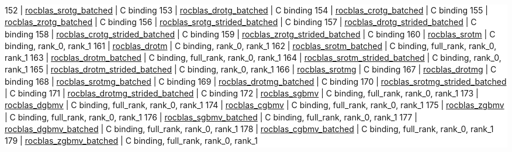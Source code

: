 152 | [rocblas_srotg_batched](https://rocmsoftwareplatform.github.io/hipfort/interfacehipfort__rocblas_1_1rocblas__srotg__batched.html "Interface documentation") | C binding
153 | [rocblas_drotg_batched](https://rocmsoftwareplatform.github.io/hipfort/interfacehipfort__rocblas_1_1rocblas__drotg__batched.html "Interface documentation") | C binding
154 | [rocblas_crotg_batched](https://rocmsoftwareplatform.github.io/hipfort/interfacehipfort__rocblas_1_1rocblas__crotg__batched.html "Interface documentation") | C binding
155 | [rocblas_zrotg_batched](https://rocmsoftwareplatform.github.io/hipfort/interfacehipfort__rocblas_1_1rocblas__zrotg__batched.html "Interface documentation") | C binding
156 | [rocblas_srotg_strided_batched](https://rocmsoftwareplatform.github.io/hipfort/interfacehipfort__rocblas_1_1rocblas__srotg__strided__batched.html "Interface documentation") | C binding
157 | [rocblas_drotg_strided_batched](https://rocmsoftwareplatform.github.io/hipfort/interfacehipfort__rocblas_1_1rocblas__drotg__strided__batched.html "Interface documentation") | C binding
158 | [rocblas_crotg_strided_batched](https://rocmsoftwareplatform.github.io/hipfort/interfacehipfort__rocblas_1_1rocblas__crotg__strided__batched.html "Interface documentation") | C binding
159 | [rocblas_zrotg_strided_batched](https://rocmsoftwareplatform.github.io/hipfort/interfacehipfort__rocblas_1_1rocblas__zrotg__strided__batched.html "Interface documentation") | C binding
160 | [rocblas_srotm](https://rocmsoftwareplatform.github.io/hipfort/interfacehipfort__rocblas_1_1rocblas__srotm.html "Interface documentation") | C binding, rank_0, rank_1
161 | [rocblas_drotm](https://rocmsoftwareplatform.github.io/hipfort/interfacehipfort__rocblas_1_1rocblas__drotm.html "Interface documentation") | C binding, rank_0, rank_1
162 | [rocblas_srotm_batched](https://rocmsoftwareplatform.github.io/hipfort/interfacehipfort__rocblas_1_1rocblas__srotm__batched.html "Interface documentation") | C binding, full_rank, rank_0, rank_1
163 | [rocblas_drotm_batched](https://rocmsoftwareplatform.github.io/hipfort/interfacehipfort__rocblas_1_1rocblas__drotm__batched.html "Interface documentation") | C binding, full_rank, rank_0, rank_1
164 | [rocblas_srotm_strided_batched](https://rocmsoftwareplatform.github.io/hipfort/interfacehipfort__rocblas_1_1rocblas__srotm__strided__batched.html "Interface documentation") | C binding, rank_0, rank_1
165 | [rocblas_drotm_strided_batched](https://rocmsoftwareplatform.github.io/hipfort/interfacehipfort__rocblas_1_1rocblas__drotm__strided__batched.html "Interface documentation") | C binding, rank_0, rank_1
166 | [rocblas_srotmg](https://rocmsoftwareplatform.github.io/hipfort/interfacehipfort__rocblas_1_1rocblas__srotmg.html "Interface documentation") | C binding
167 | [rocblas_drotmg](https://rocmsoftwareplatform.github.io/hipfort/interfacehipfort__rocblas_1_1rocblas__drotmg.html "Interface documentation") | C binding
168 | [rocblas_srotmg_batched](https://rocmsoftwareplatform.github.io/hipfort/interfacehipfort__rocblas_1_1rocblas__srotmg__batched.html "Interface documentation") | C binding
169 | [rocblas_drotmg_batched](https://rocmsoftwareplatform.github.io/hipfort/interfacehipfort__rocblas_1_1rocblas__drotmg__batched.html "Interface documentation") | C binding
170 | [rocblas_srotmg_strided_batched](https://rocmsoftwareplatform.github.io/hipfort/interfacehipfort__rocblas_1_1rocblas__srotmg__strided__batched.html "Interface documentation") | C binding
171 | [rocblas_drotmg_strided_batched](https://rocmsoftwareplatform.github.io/hipfort/interfacehipfort__rocblas_1_1rocblas__drotmg__strided__batched.html "Interface documentation") | C binding
172 | [rocblas_sgbmv](https://rocmsoftwareplatform.github.io/hipfort/interfacehipfort__rocblas_1_1rocblas__sgbmv.html "Interface documentation") | C binding, full_rank, rank_0, rank_1
173 | [rocblas_dgbmv](https://rocmsoftwareplatform.github.io/hipfort/interfacehipfort__rocblas_1_1rocblas__dgbmv.html "Interface documentation") | C binding, full_rank, rank_0, rank_1
174 | [rocblas_cgbmv](https://rocmsoftwareplatform.github.io/hipfort/interfacehipfort__rocblas_1_1rocblas__cgbmv.html "Interface documentation") | C binding, full_rank, rank_0, rank_1
175 | [rocblas_zgbmv](https://rocmsoftwareplatform.github.io/hipfort/interfacehipfort__rocblas_1_1rocblas__zgbmv.html "Interface documentation") | C binding, full_rank, rank_0, rank_1
176 | [rocblas_sgbmv_batched](https://rocmsoftwareplatform.github.io/hipfort/interfacehipfort__rocblas_1_1rocblas__sgbmv__batched.html "Interface documentation") | C binding, full_rank, rank_0, rank_1
177 | [rocblas_dgbmv_batched](https://rocmsoftwareplatform.github.io/hipfort/interfacehipfort__rocblas_1_1rocblas__dgbmv__batched.html "Interface documentation") | C binding, full_rank, rank_0, rank_1
178 | [rocblas_cgbmv_batched](https://rocmsoftwareplatform.github.io/hipfort/interfacehipfort__rocblas_1_1rocblas__cgbmv__batched.html "Interface documentation") | C binding, full_rank, rank_0, rank_1
179 | [rocblas_zgbmv_batched](https://rocmsoftwareplatform.github.io/hipfort/interfacehipfort__rocblas_1_1rocblas__zgbmv__batched.html "Interface documentation") | C binding, full_rank, rank_0, rank_1